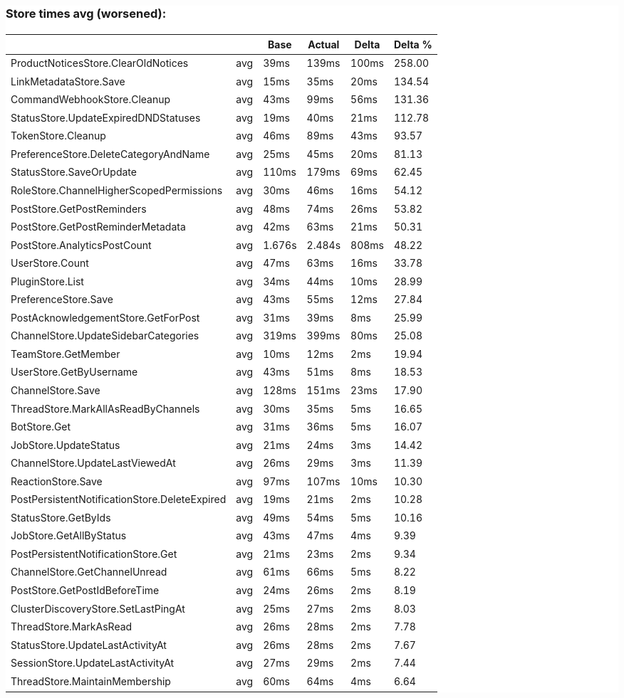 ### Store times avg (worsened):
| | | Base | Actual | Delta | Delta % |
| --- | --- | --- | --- | --- | --- |
| ProductNoticesStore.ClearOldNotices | avg | 39ms | 139ms | 100ms | 258.00
| LinkMetadataStore.Save | avg | 15ms | 35ms | 20ms | 134.54
| CommandWebhookStore.Cleanup | avg | 43ms | 99ms | 56ms | 131.36
| StatusStore.UpdateExpiredDNDStatuses | avg | 19ms | 40ms | 21ms | 112.78
| TokenStore.Cleanup | avg | 46ms | 89ms | 43ms | 93.57
| PreferenceStore.DeleteCategoryAndName | avg | 25ms | 45ms | 20ms | 81.13
| StatusStore.SaveOrUpdate | avg | 110ms | 179ms | 69ms | 62.45
| RoleStore.ChannelHigherScopedPermissions | avg | 30ms | 46ms | 16ms | 54.12
| PostStore.GetPostReminders | avg | 48ms | 74ms | 26ms | 53.82
| PostStore.GetPostReminderMetadata | avg | 42ms | 63ms | 21ms | 50.31
| PostStore.AnalyticsPostCount | avg | 1.676s | 2.484s | 808ms | 48.22
| UserStore.Count | avg | 47ms | 63ms | 16ms | 33.78
| PluginStore.List | avg | 34ms | 44ms | 10ms | 28.99
| PreferenceStore.Save | avg | 43ms | 55ms | 12ms | 27.84
| PostAcknowledgementStore.GetForPost | avg | 31ms | 39ms | 8ms | 25.99
| ChannelStore.UpdateSidebarCategories | avg | 319ms | 399ms | 80ms | 25.08
| TeamStore.GetMember | avg | 10ms | 12ms | 2ms | 19.94
| UserStore.GetByUsername | avg | 43ms | 51ms | 8ms | 18.53
| ChannelStore.Save | avg | 128ms | 151ms | 23ms | 17.90
| ThreadStore.MarkAllAsReadByChannels | avg | 30ms | 35ms | 5ms | 16.65
| BotStore.Get | avg | 31ms | 36ms | 5ms | 16.07
| JobStore.UpdateStatus | avg | 21ms | 24ms | 3ms | 14.42
| ChannelStore.UpdateLastViewedAt | avg | 26ms | 29ms | 3ms | 11.39
| ReactionStore.Save | avg | 97ms | 107ms | 10ms | 10.30
| PostPersistentNotificationStore.DeleteExpired | avg | 19ms | 21ms | 2ms | 10.28
| StatusStore.GetByIds | avg | 49ms | 54ms | 5ms | 10.16
| JobStore.GetAllByStatus | avg | 43ms | 47ms | 4ms | 9.39
| PostPersistentNotificationStore.Get | avg | 21ms | 23ms | 2ms | 9.34
| ChannelStore.GetChannelUnread | avg | 61ms | 66ms | 5ms | 8.22
| PostStore.GetPostIdBeforeTime | avg | 24ms | 26ms | 2ms | 8.19
| ClusterDiscoveryStore.SetLastPingAt | avg | 25ms | 27ms | 2ms | 8.03
| ThreadStore.MarkAsRead | avg | 26ms | 28ms | 2ms | 7.78
| StatusStore.UpdateLastActivityAt | avg | 26ms | 28ms | 2ms | 7.67
| SessionStore.UpdateLastActivityAt | avg | 27ms | 29ms | 2ms | 7.44
| ThreadStore.MaintainMembership | avg | 60ms | 64ms | 4ms | 6.64